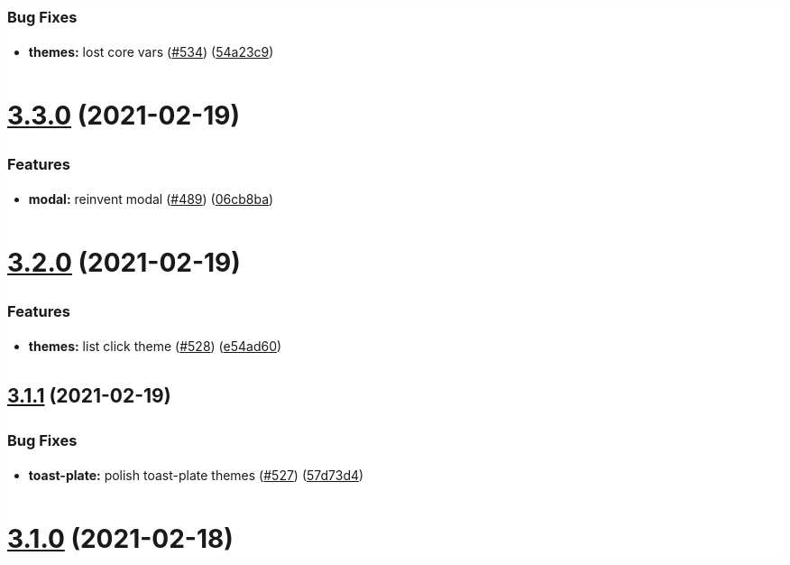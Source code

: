 
### Bug Fixes

* **themes:** lost core vars ([#534](https://github.com/alfa-laboratory/core-components/issues/534)) ([54a23c9](https://github.com/alfa-laboratory/core-components/commit/54a23c90997c4aa90944d0391f2aab27f799353d))





# [3.3.0](https://github.com/alfa-laboratory/core-components/compare/@alfalab/core-components-themes@3.2.0...@alfalab/core-components-themes@3.3.0) (2021-02-19)


### Features

* **modal:** reinvent modal ([#489](https://github.com/alfa-laboratory/core-components/issues/489)) ([06cb8ba](https://github.com/alfa-laboratory/core-components/commit/06cb8ba7f7a09445c04ab2a9871a86c1abf4a79c))





# [3.2.0](https://github.com/alfa-laboratory/core-components/compare/@alfalab/core-components-themes@3.1.1...@alfalab/core-components-themes@3.2.0) (2021-02-19)


### Features

* **themes:** list click theme ([#528](https://github.com/alfa-laboratory/core-components/issues/528)) ([e54ad60](https://github.com/alfa-laboratory/core-components/commit/e54ad605a9f873b06e0fe984bc87bcbb810a2541))





## [3.1.1](https://github.com/alfa-laboratory/core-components/compare/@alfalab/core-components-themes@3.1.0...@alfalab/core-components-themes@3.1.1) (2021-02-19)


### Bug Fixes

* **toast-plate:** polish toast-plate themes ([#527](https://github.com/alfa-laboratory/core-components/issues/527)) ([57d73d4](https://github.com/alfa-laboratory/core-components/commit/57d73d47b089997b2cc0d85e37b70f068c945e50))





# [3.1.0](https://github.com/alfa-laboratory/core-components/compare/@alfalab/core-components-themes@3.0.0...@alfalab/core-components-themes@3.1.0) (2021-02-18)

